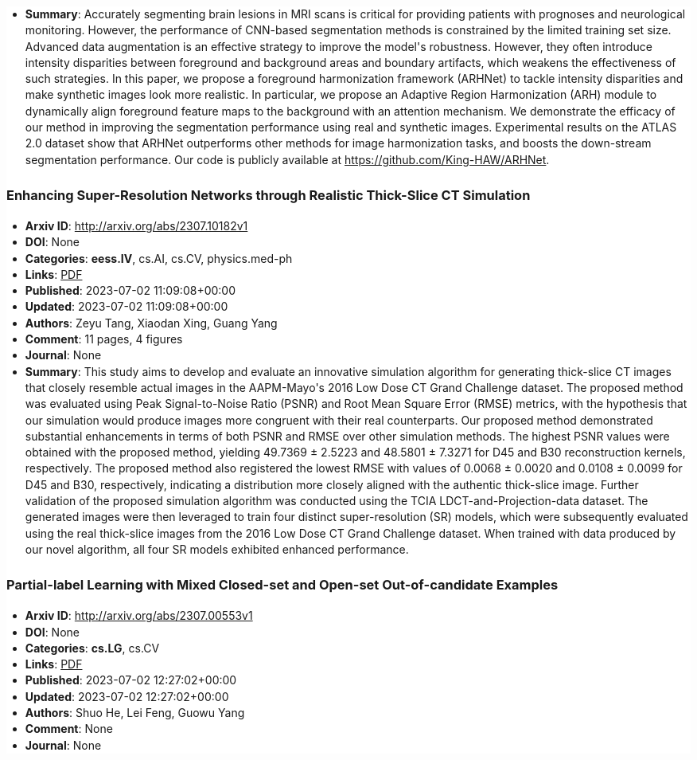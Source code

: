 - **Summary**: Accurately segmenting brain lesions in MRI scans is critical for providing patients with prognoses and neurological monitoring. However, the performance of CNN-based segmentation methods is constrained by the limited training set size. Advanced data augmentation is an effective strategy to improve the model's robustness. However, they often introduce intensity disparities between foreground and background areas and boundary artifacts, which weakens the effectiveness of such strategies. In this paper, we propose a foreground harmonization framework (ARHNet) to tackle intensity disparities and make synthetic images look more realistic. In particular, we propose an Adaptive Region Harmonization (ARH) module to dynamically align foreground feature maps to the background with an attention mechanism. We demonstrate the efficacy of our method in improving the segmentation performance using real and synthetic images. Experimental results on the ATLAS 2.0 dataset show that ARHNet outperforms other methods for image harmonization tasks, and boosts the down-stream segmentation performance. Our code is publicly available at https://github.com/King-HAW/ARHNet.



### Enhancing Super-Resolution Networks through Realistic Thick-Slice CT Simulation
- **Arxiv ID**: http://arxiv.org/abs/2307.10182v1
- **DOI**: None
- **Categories**: **eess.IV**, cs.AI, cs.CV, physics.med-ph
- **Links**: [PDF](http://arxiv.org/pdf/2307.10182v1)
- **Published**: 2023-07-02 11:09:08+00:00
- **Updated**: 2023-07-02 11:09:08+00:00
- **Authors**: Zeyu Tang, Xiaodan Xing, Guang Yang
- **Comment**: 11 pages, 4 figures
- **Journal**: None
- **Summary**: This study aims to develop and evaluate an innovative simulation algorithm for generating thick-slice CT images that closely resemble actual images in the AAPM-Mayo's 2016 Low Dose CT Grand Challenge dataset. The proposed method was evaluated using Peak Signal-to-Noise Ratio (PSNR) and Root Mean Square Error (RMSE) metrics, with the hypothesis that our simulation would produce images more congruent with their real counterparts. Our proposed method demonstrated substantial enhancements in terms of both PSNR and RMSE over other simulation methods. The highest PSNR values were obtained with the proposed method, yielding 49.7369 $\pm$ 2.5223 and 48.5801 $\pm$ 7.3271 for D45 and B30 reconstruction kernels, respectively. The proposed method also registered the lowest RMSE with values of 0.0068 $\pm$ 0.0020 and 0.0108 $\pm$ 0.0099 for D45 and B30, respectively, indicating a distribution more closely aligned with the authentic thick-slice image. Further validation of the proposed simulation algorithm was conducted using the TCIA LDCT-and-Projection-data dataset. The generated images were then leveraged to train four distinct super-resolution (SR) models, which were subsequently evaluated using the real thick-slice images from the 2016 Low Dose CT Grand Challenge dataset. When trained with data produced by our novel algorithm, all four SR models exhibited enhanced performance.



### Partial-label Learning with Mixed Closed-set and Open-set Out-of-candidate Examples
- **Arxiv ID**: http://arxiv.org/abs/2307.00553v1
- **DOI**: None
- **Categories**: **cs.LG**, cs.CV
- **Links**: [PDF](http://arxiv.org/pdf/2307.00553v1)
- **Published**: 2023-07-02 12:27:02+00:00
- **Updated**: 2023-07-02 12:27:02+00:00
- **Authors**: Shuo He, Lei Feng, Guowu Yang
- **Comment**: None
- **Journal**: None